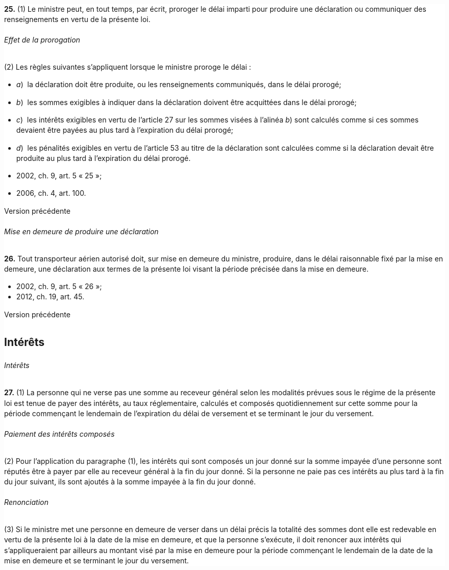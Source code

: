 **25.** (1) Le ministre peut, en tout temps, par écrit, proroger le délai imparti pour produire une déclaration ou communiquer des renseignements en vertu de la présente loi.

###### Effet de la prorogation

(2) Les règles suivantes s’appliquent lorsque le ministre proroge le délai :

  * _a_)  la déclaration doit être produite, ou les renseignements communiqués, dans le délai prorogé;

  * _b_)  les sommes exigibles à indiquer dans la déclaration doivent être acquittées dans le délai prorogé;

  * _c_)  les intérêts exigibles en vertu de l’article 27 sur les sommes visées à l’alinéa _b_) sont calculés comme si ces sommes devaient être payées au plus tard à l’expiration du délai prorogé;

  * _d_)  les pénalités exigibles en vertu de l’article 53 au titre de la déclaration sont calculées comme si la déclaration devait être produite au plus tard à l’expiration du délai prorogé.

  * 2002, ch. 9, art. 5 « 25 »;
  * 2006, ch. 4, art. 100.

Version précédente

###### Mise en demeure de produire une déclaration

**26.** Tout transporteur aérien autorisé doit, sur mise en demeure du ministre, produire, dans le délai raisonnable fixé par la mise en demeure, une déclaration aux termes de la présente loi visant la période précisée dans la mise en demeure.

  * 2002, ch. 9, art. 5 « 26 »;
  * 2012, ch. 19, art. 45.

Version précédente

## Intérêts

###### Intérêts

**27.** (1) La personne qui ne verse pas une somme au receveur général selon les modalités prévues sous le régime de la présente loi est tenue de payer des intérêts, au taux réglementaire, calculés et composés quotidiennement sur cette somme pour la période commençant le lendemain de l’expiration du délai de versement et se terminant le jour du versement.

###### Paiement des intérêts composés

(2) Pour l’application du paragraphe (1), les intérêts qui sont composés un jour donné sur la somme impayée d’une personne sont réputés être à payer par elle au receveur général à la fin du jour donné. Si la personne ne paie pas ces intérêts au plus tard à la fin du jour suivant, ils sont ajoutés à la somme impayée à la fin du jour donné.

###### Renonciation

(3) Si le ministre met une personne en demeure de verser dans un délai précis la totalité des sommes dont elle est redevable en vertu de la présente loi à la date de la mise en demeure, et que la personne s’exécute, il doit renoncer aux intérêts qui s’appliqueraient par ailleurs au montant visé par la mise en demeure pour la période commençant le lendemain de la date de la mise en demeure et se terminant le jour du versement.

